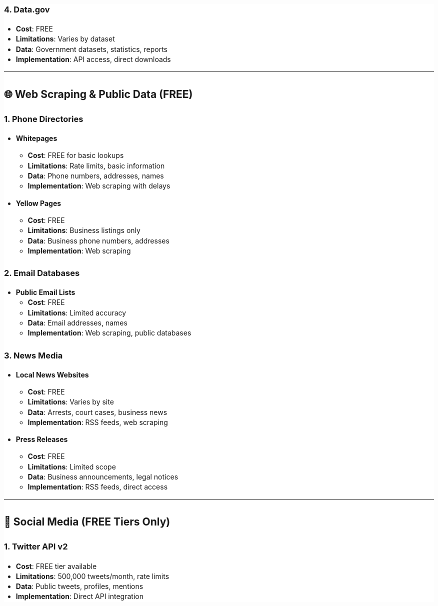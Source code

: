 ### 4. Data.gov
- **Cost**: FREE
- **Limitations**: Varies by dataset
- **Data**: Government datasets, statistics, reports
- **Implementation**: API access, direct downloads

---

## 🌐 Web Scraping & Public Data (FREE)

### 1. Phone Directories
- **Whitepages**
  - **Cost**: FREE for basic lookups
  - **Limitations**: Rate limits, basic information
  - **Data**: Phone numbers, addresses, names
  - **Implementation**: Web scraping with delays

- **Yellow Pages**
  - **Cost**: FREE
  - **Limitations**: Business listings only
  - **Data**: Business phone numbers, addresses
  - **Implementation**: Web scraping

### 2. Email Databases
- **Public Email Lists**
  - **Cost**: FREE
  - **Limitations**: Limited accuracy
  - **Data**: Email addresses, names
  - **Implementation**: Web scraping, public databases

### 3. News Media
- **Local News Websites**
  - **Cost**: FREE
  - **Limitations**: Varies by site
  - **Data**: Arrests, court cases, business news
  - **Implementation**: RSS feeds, web scraping

- **Press Releases**
  - **Cost**: FREE
  - **Limitations**: Limited scope
  - **Data**: Business announcements, legal notices
  - **Implementation**: RSS feeds, direct access

---

## 📱 Social Media (FREE Tiers Only)

### 1. Twitter API v2
- **Cost**: FREE tier available
- **Limitations**: 500,000 tweets/month, rate limits
- **Data**: Public tweets, profiles, mentions
- **Implementation**: Direct API integration

